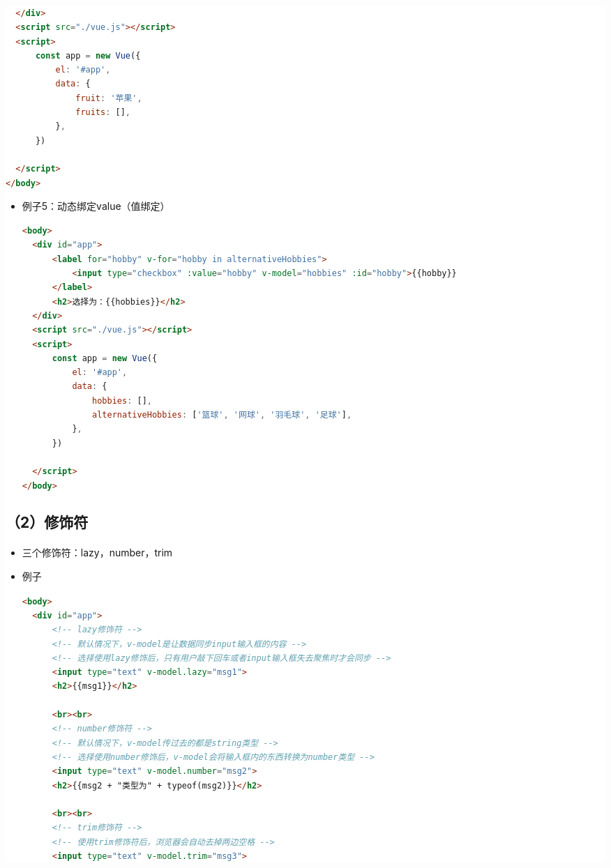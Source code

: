   ```html
  	</div>
  	<script src="./vue.js"></script>
  	<script>
  		const app = new Vue({
  			el: '#app',
  			data: {
  				fruit: '苹果',
  				fruits: [],
  			},
  		})
  		
  	</script>
  </body>
  ```

- 例子5：动态绑定value（值绑定）

  ```html
  <body>
  	<div id="app">
  		<label for="hobby" v-for="hobby in alternativeHobbies">
  			<input type="checkbox" :value="hobby" v-model="hobbies" :id="hobby">{{hobby}}
  		</label>
  		<h2>选择为：{{hobbies}}</h2>
  	</div>
  	<script src="./vue.js"></script>
  	<script>
  		const app = new Vue({
  			el: '#app',
  			data: {
  				hobbies: [],
  				alternativeHobbies: ['篮球', '网球', '羽毛球', '足球'],
  			},
  		})
  		
  	</script>
  </body>
  ```

## （2）修饰符

- 三个修饰符：lazy，number，trim

- 例子

  ```html
  <body>
  	<div id="app">
  		<!-- lazy修饰符 -->
  		<!-- 默认情况下，v-model是让数据同步input输入框的内容 -->
  		<!-- 选择使用lazy修饰后，只有用户敲下回车或者input输入框失去聚焦时才会同步 -->
  		<input type="text" v-model.lazy="msg1">
  		<h2>{{msg1}}</h2>
  
  		<br><br>
  		<!-- number修饰符 -->
  		<!-- 默认情况下，v-model传过去的都是string类型 -->
  		<!-- 选择使用number修饰后，v-model会将输入框内的东西转换为number类型 -->
  		<input type="text" v-model.number="msg2">
  		<h2>{{msg2 + "类型为" + typeof(msg2)}}</h2>
  
  		<br><br>
  		<!-- trim修饰符 -->
  		<!-- 使用trim修饰符后，浏览器会自动去掉两边空格 -->
  		<input type="text" v-model.trim="msg3">
  ```